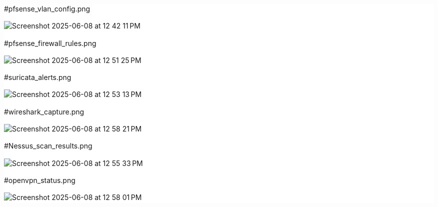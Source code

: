 #pfsense_vlan_config.png

<img width="911" alt="Screenshot 2025-06-08 at 12 42 11 PM" src="https://github.com/user-attachments/assets/35154db3-4514-4b06-9c75-97b8af04889f" />

#pfsense_firewall_rules.png 

<img width="821" alt="Screenshot 2025-06-08 at 12 51 25 PM" src="https://github.com/user-attachments/assets/adf85f1f-a369-4d39-a648-c38c68f20707" />

#suricata_alerts.png 

<img width="452" alt="Screenshot 2025-06-08 at 12 53 13 PM" src="https://github.com/user-attachments/assets/cb453c17-48f8-4ad2-81b6-4e59ae6488dd" />

#wireshark_capture.png    

<img width="909" alt="Screenshot 2025-06-08 at 12 58 21 PM" src="https://github.com/user-attachments/assets/547c9d31-c6ab-44e6-9a5c-c164727e7394" />

#Nessus_scan_results.png 

<img width="437" alt="Screenshot 2025-06-08 at 12 55 33 PM" src="https://github.com/user-attachments/assets/71af9189-d620-4892-aef5-77608a61e996" />

#openvpn_status.png

<img width="855" alt="Screenshot 2025-06-08 at 12 58 01 PM" src="https://github.com/user-attachments/assets/4e86cf29-d4c9-4998-9009-2809dfc2f1ab" />
